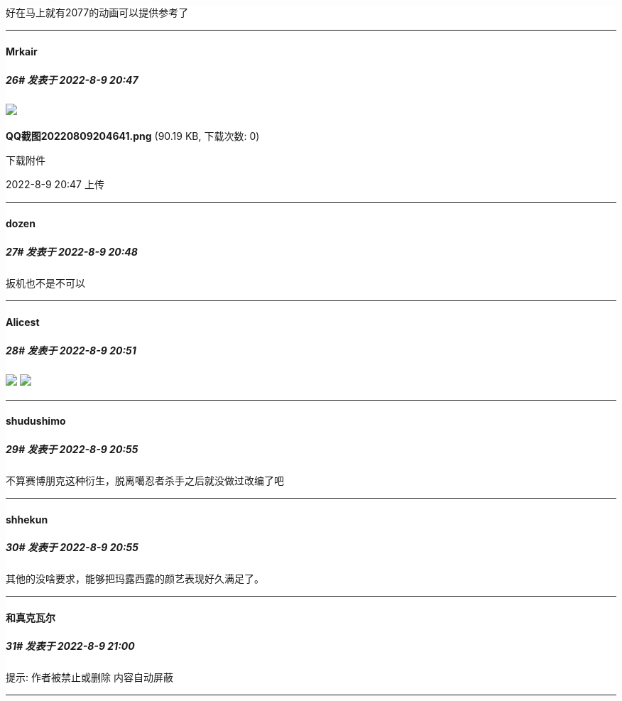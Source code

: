 好在马上就有2077的动画可以提供参考了

*****

####  Mrkair  
##### 26#       发表于 2022-8-9 20:47

<img src="https://img.saraba1st.com/forum/202208/09/204719lo0i8i2wo39zou8o.png" referrerpolicy="no-referrer">

<strong>QQ截图20220809204641.png</strong> (90.19 KB, 下载次数: 0)

下载附件

2022-8-9 20:47 上传

*****

####  dozen  
##### 27#       发表于 2022-8-9 20:48

扳机也不是不可以

*****

####  Alicest  
##### 28#       发表于 2022-8-9 20:51

<img src="https://static.saraba1st.com/image/smiley/carton2017/173.png" referrerpolicy="no-referrer">
<img src="https://p.sda1.dev/6/d349aef22de4637aa486ea93d8f3f445/image.png" referrerpolicy="no-referrer">

*****

####  shudushimo  
##### 29#       发表于 2022-8-9 20:55

不算赛博朋克这种衍生，脱离噶忍者杀手之后就没做过改编了吧

*****

####  shhekun  
##### 30#       发表于 2022-8-9 20:55

其他的没啥要求，能够把玛露西露的颜艺表现好久满足了。


*****

####  和真克瓦尔  
##### 31#       发表于 2022-8-9 21:00

提示: 作者被禁止或删除 内容自动屏蔽

*****
